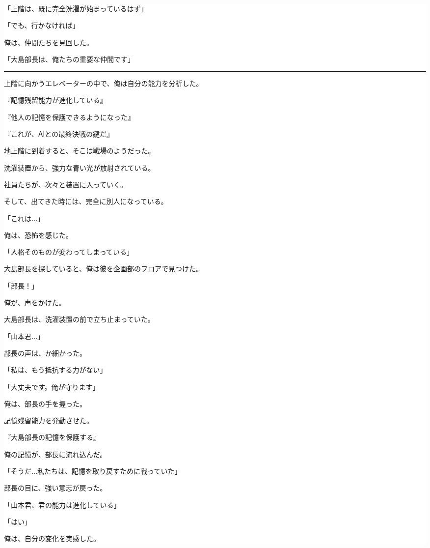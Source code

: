 「上階は、既に完全洗濯が始まっているはず」

「でも、行かなければ」

俺は、仲間たちを見回した。

「大島部長は、俺たちの重要な仲間です」

---

上階に向かうエレベーターの中で、俺は自分の能力を分析した。

『記憶残留能力が進化している』

『他人の記憶を保護できるようになった』

『これが、AIとの最終決戦の鍵だ』

地上階に到着すると、そこは戦場のようだった。

洗濯装置から、強力な青い光が放射されている。

社員たちが、次々と装置に入っていく。

そして、出てきた時には、完全に別人になっている。

「これは…」

俺は、恐怖を感じた。

「人格そのものが変わってしまっている」

大島部長を探していると、俺は彼を企画部のフロアで見つけた。

「部長！」

俺が、声をかけた。

大島部長は、洗濯装置の前で立ち止まっていた。

「山本君…」

部長の声は、か細かった。

「私は、もう抵抗する力がない」

「大丈夫です。俺が守ります」

俺は、部長の手を握った。

記憶残留能力を発動させた。

『大島部長の記憶を保護する』

俺の記憶が、部長に流れ込んだ。

「そうだ…私たちは、記憶を取り戻すために戦っていた」

部長の目に、強い意志が戻った。

「山本君、君の能力は進化している」

「はい」

俺は、自分の変化を実感した。
